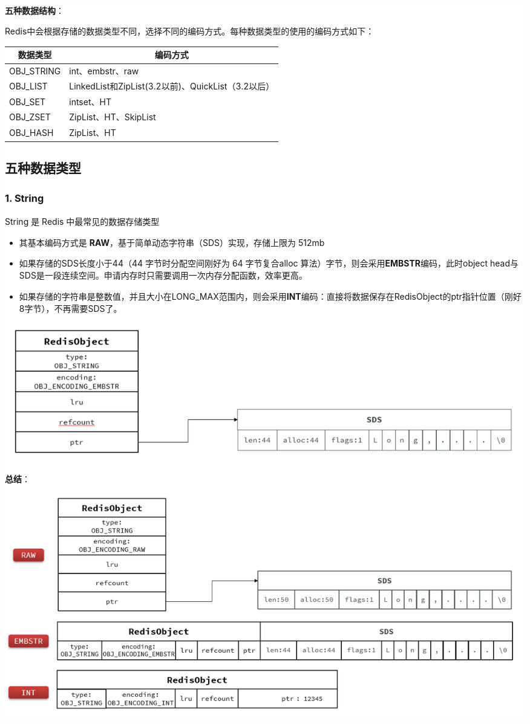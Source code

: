

**五种数据结构**：

Redis中会根据存储的数据类型不同，选择不同的编码方式。每种数据类型的使用的编码方式如下：

| **数据类型** | **编码方式**                                       |
| ------------ | -------------------------------------------------- |
| OBJ_STRING   | int、embstr、raw                                   |
| OBJ_LIST     | LinkedList和ZipList(3.2以前)、QuickList（3.2以后） |
| OBJ_SET      | intset、HT                                         |
| OBJ_ZSET     | ZipList、HT、SkipList                              |
| OBJ_HASH     | ZipList、HT                                        |



## 五种数据类型

### 1. String

String 是 Redis 中最常见的数据存储类型

- 其基本编码方式是 **RAW**，基于简单动态字符串（SDS）实现，存储上限为 512mb
- 如果存储的SDS长度小于44（44 字节时分配空间刚好为 64 字节复合alloc 算法）字节，则会采用**EMBSTR**编码，此时object head与SDS是一段连续空间。申请内存时只需要调用一次内存分配函数，效率更高。

- 如果存储的字符串是整数值，并且大小在LONG_MAX范围内，则会采用**INT**编码：直接将数据保存在RedisObject的ptr指针位置（刚好8字节），不再需要SDS了。

![image-20220510164414130](typora-user-images\image-20220510164414130.png)



**总结**：

![image-20220510165135826](typora-user-images\image-20220510165135826.png)